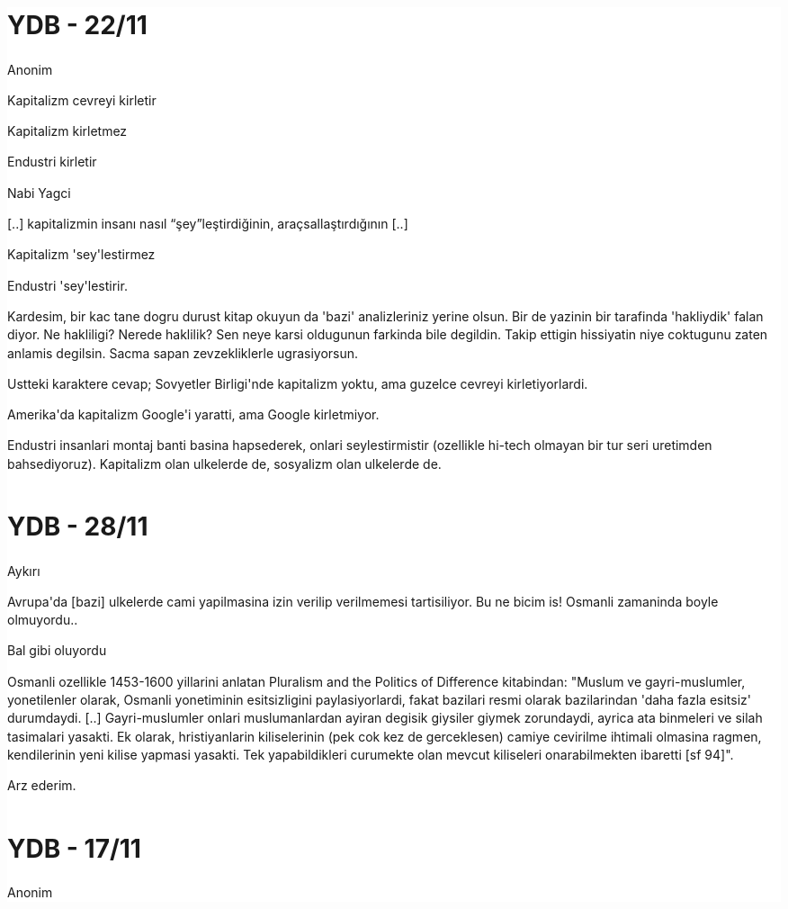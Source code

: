 # YDB - 22/11

Anonim

Kapitalizm cevreyi kirletir

Kapitalizm kirletmez

Endustri kirletir

Nabi Yagci

[..] kapitalizmin insanı nasıl “şey”leştirdiğinin, araçsallaştırdığının [..]

Kapitalizm 'sey'lestirmez

Endustri 'sey'lestirir.

Kardesim, bir kac tane dogru durust kitap okuyun da 'bazi' analizleriniz yerine olsun. Bir de yazinin bir tarafinda 'hakliydik' falan diyor. Ne hakliligi? Nerede haklilik? Sen neye karsi oldugunun farkinda bile degildin. Takip ettigin hissiyatin niye coktugunu zaten anlamis degilsin. Sacma sapan zevzekliklerle ugrasiyorsun.

Ustteki karaktere cevap; Sovyetler Birligi'nde kapitalizm yoktu, ama guzelce cevreyi kirletiyorlardi.

Amerika'da kapitalizm Google'i yaratti, ama Google kirletmiyor.

Endustri insanlari montaj banti basina hapsederek, onlari seylestirmistir (ozellikle hi-tech olmayan bir tur seri uretimden bahsediyoruz). Kapitalizm olan ulkelerde de, sosyalizm olan ulkelerde de.
# YDB - 28/11

Aykırı

Avrupa'da [bazi] ulkelerde cami yapilmasina izin verilip verilmemesi tartisiliyor. Bu ne bicim is! Osmanli zamaninda boyle olmuyordu..

Bal gibi oluyordu

Osmanli ozellikle 1453-1600 yillarini anlatan Pluralism and the
Politics of Difference kitabindan: "Muslum ve gayri-muslumler,
yonetilenler olarak, Osmanli yonetiminin esitsizligini
paylasiyorlardi, fakat bazilari resmi olarak bazilarindan 'daha fazla
esitsiz' durumdaydi. [..] Gayri-muslumler onlari muslumanlardan ayiran
degisik giysiler giymek zorundaydi, ayrica ata binmeleri ve silah
tasimalari yasakti. Ek olarak, hristiyanlarin kiliselerinin (pek cok
kez de gerceklesen) camiye cevirilme ihtimali olmasina ragmen,
kendilerinin yeni kilise yapmasi yasakti. Tek yapabildikleri curumekte
olan mevcut kiliseleri onarabilmekten ibaretti [sf 94]".

Arz ederim.
# YDB - 17/11

Anonim
